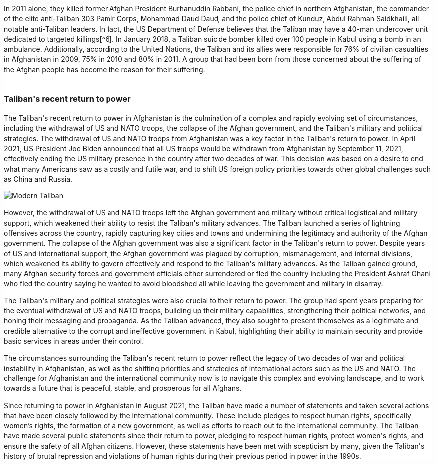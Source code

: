 In 2011 alone, they killed former Afghan President Burhanuddin Rabbani, the police chief in northern Afghanistan, the commander of the elite anti-Taliban 303 Pamir Corps, Mohammad Daud Daud, and the police chief of Kunduz, Abdul Rahman Saidkhaili, all notable anti-Taliban leaders. In fact, the US Department of Defense believes that the Taliban may have a 40-man undercover unit dedicated to targeted killings[^6]. In January 2018, a Taliban suicide bomber killed over 100 people in Kabul using a bomb in an ambulance.  Additionally, according to the United Nations, the Taliban and its allies were responsible for 76% of civilian casualties in Afghanistan in 2009, 75% in 2010 and 80% in 2011. A group that had been born from those concerned about the suffering of the Afghan people has become the reason for their suffering.

---

### Taliban's recent return to power

The Taliban's recent return to power in Afghanistan is the culmination of a complex and rapidly evolving set of circumstances, including the withdrawal of US and NATO troops, the collapse of the Afghan government, and the Taliban's military and political strategies. The withdrawal of US and NATO troops from Afghanistan was a key factor in the Taliban's return to power. In April 2021, US President Joe Biden announced that all US troops would be withdrawn from Afghanistan by September 11, 2021, effectively ending the US military presence in the country after two decades of war. This decision was based on a desire to end what many Americans saw as a costly and futile war, and to shift US foreign policy priorities towards other global challenges such as China and Russia.

![Modern Taliban](https://www.aljazeera.com/wp-content/uploads/2021/09/000_9LX6DB.jpg?resize=770%2C513&quality=80)

However, the withdrawal of US and NATO troops left the Afghan government and military without critical logistical and military support, which weakened their ability to resist the Taliban's military advances. The Taliban launched a series of lightning offensives across the country, rapidly capturing key cities and towns and undermining the legitimacy and authority of the Afghan government. The collapse of the Afghan government was also a significant factor in the Taliban's return to power. Despite years of US and international support, the Afghan government was plagued by corruption, mismanagement, and internal divisions, which weakened its ability to govern effectively and respond to the Taliban's military advances. As the Taliban gained ground, many Afghan security forces and government officials either surrendered or fled the country including the President Ashraf Ghani who fled the country saying he wanted to avoid bloodshed all while leaving the government and military in disarray.

The Taliban's military and political strategies were also crucial to their return to power. The group had spent years preparing for the eventual withdrawal of US and NATO troops, building up their military capabilities, strengthening their political networks, and honing their messaging and propaganda. As the Taliban advanced, they also sought to present themselves as a legitimate and credible alternative to the corrupt and ineffective government in Kabul, highlighting their ability to maintain security and provide basic services in areas under their control.

The circumstances surrounding the Taliban's recent return to power reflect the legacy of two decades of war and political instability in Afghanistan, as well as the shifting priorities and strategies of international actors such as the US and NATO. The challenge for Afghanistan and the international community now is to navigate this complex and evolving landscape, and to work towards a future that is peaceful, stable, and prosperous for all Afghans.

Since returning to power in Afghanistan in August 2021, the Taliban have made a number of statements and taken several actions that have been closely followed by the international community. These include pledges to respect human rights, specifically women’s rights, the formation of a new government, as well as efforts to reach out to the international community. The Taliban have made several public statements since their return to power, pledging to respect human rights, protect women's rights, and ensure the safety of all Afghan citizens. However, these statements have been met with scepticism by many, given the Taliban's history of brutal repression and violations of human rights during their previous period in power in the 1990s.
